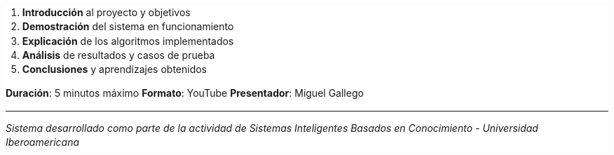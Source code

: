 1. **Introducción** al proyecto y objetivos
2. **Demostración** del sistema en funcionamiento
3. **Explicación** de los algoritmos implementados
4. **Análisis** de resultados y casos de prueba
5. **Conclusiones** y aprendizajes obtenidos

**Duración**: 5 minutos máximo
**Formato**: YouTube
**Presentador**: Miguel Gallego

---

*Sistema desarrollado como parte de la actividad de Sistemas Inteligentes Basados en Conocimiento - Universidad Iberoamericana*
